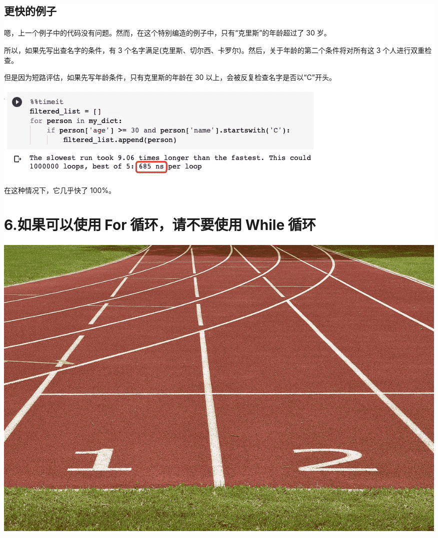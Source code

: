 ## 更快的例子

嗯，上一个例子中的代码没有问题。然而，在这个特别编造的例子中，只有“克里斯”的年龄超过了 30 岁。

所以，如果先写出查名字的条件，有 3 个名字满足(克里斯、切尔西、卡罗尔)。然后，关于年龄的第二个条件将对所有这 3 个人进行双重检查。

但是因为短路评估，如果先写年龄条件，只有克里斯的年龄在 30 以上，会被反复检查名字是否以“C”开头。

![](img/43c0aee48f621eb193af0098873e7222.png)

在这种情况下，它几乎快了 100%。

# 6.如果可以使用 For 循环，请不要使用 While 循环

![](img/d270be9d2d7285328418102d925efb6f.png)
